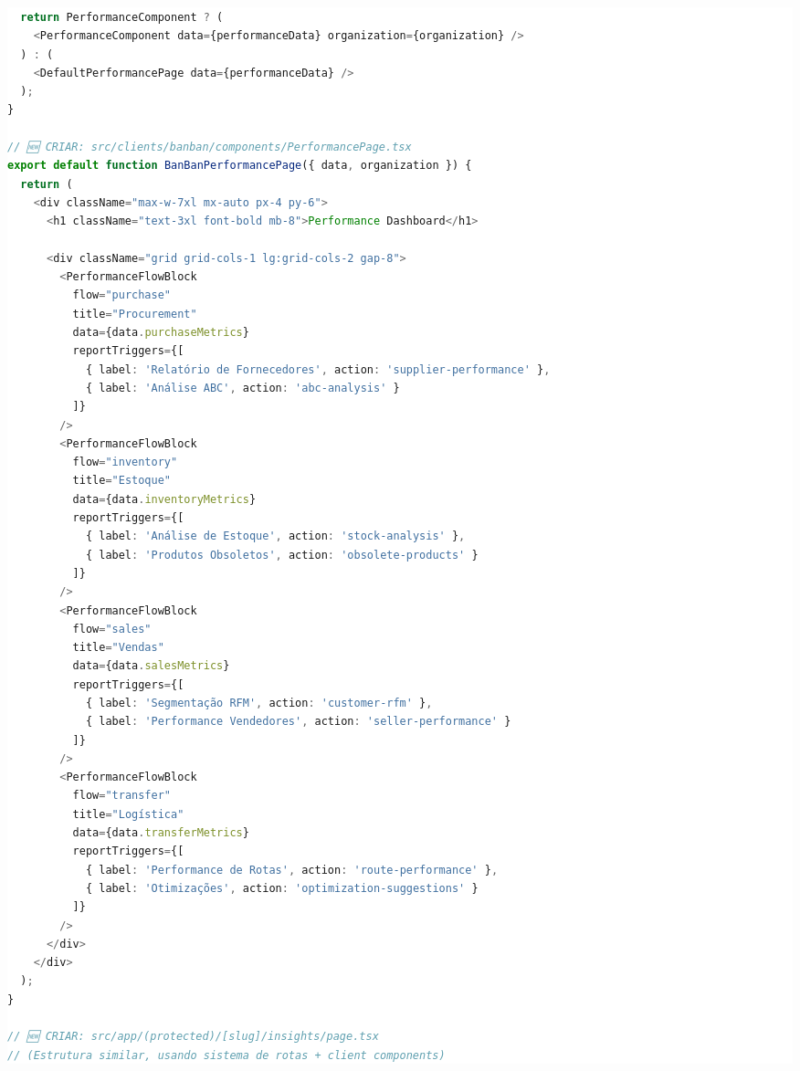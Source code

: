 ```typescript
  return PerformanceComponent ? (
    <PerformanceComponent data={performanceData} organization={organization} />
  ) : (
    <DefaultPerformancePage data={performanceData} />
  );
}

// 🆕 CRIAR: src/clients/banban/components/PerformancePage.tsx
export default function BanBanPerformancePage({ data, organization }) {
  return (
    <div className="max-w-7xl mx-auto px-4 py-6">
      <h1 className="text-3xl font-bold mb-8">Performance Dashboard</h1>

      <div className="grid grid-cols-1 lg:grid-cols-2 gap-8">
        <PerformanceFlowBlock
          flow="purchase"
          title="Procurement"
          data={data.purchaseMetrics}
          reportTriggers={[
            { label: 'Relatório de Fornecedores', action: 'supplier-performance' },
            { label: 'Análise ABC', action: 'abc-analysis' }
          ]}
        />
        <PerformanceFlowBlock
          flow="inventory"
          title="Estoque"
          data={data.inventoryMetrics}
          reportTriggers={[
            { label: 'Análise de Estoque', action: 'stock-analysis' },
            { label: 'Produtos Obsoletos', action: 'obsolete-products' }
          ]}
        />
        <PerformanceFlowBlock
          flow="sales"
          title="Vendas"
          data={data.salesMetrics}
          reportTriggers={[
            { label: 'Segmentação RFM', action: 'customer-rfm' },
            { label: 'Performance Vendedores', action: 'seller-performance' }
          ]}
        />
        <PerformanceFlowBlock
          flow="transfer"
          title="Logística"
          data={data.transferMetrics}
          reportTriggers={[
            { label: 'Performance de Rotas', action: 'route-performance' },
            { label: 'Otimizações', action: 'optimization-suggestions' }
          ]}
        />
      </div>
    </div>
  );
}

// 🆕 CRIAR: src/app/(protected)/[slug]/insights/page.tsx
// (Estrutura similar, usando sistema de rotas + client components)
```
